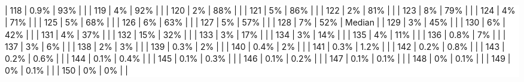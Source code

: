 | 118 | 0.9% | 93% |  |
| 119 | 4% | 92% |  |
| 120 | 2% | 88% |  |
| 121 | 5% | 86% |  |
| 122 | 2% | 81% |  |
| 123 | 8% | 79% |  |
| 124 | 4% | 71% |  |
| 125 | 5% | 68% |  |
| 126 | 6% | 63% |  |
| 127 | 5% | 57% |  |
| 128 | 7% | 52% | Median |
| 129 | 3% | 45% |  |
| 130 | 6% | 42% |  |
| 131 | 4% | 37% |  |
| 132 | 15% | 32% |  |
| 133 | 3% | 17% |  |
| 134 | 3% | 14% |  |
| 135 | 4% | 11% |  |
| 136 | 0.8% | 7% |  |
| 137 | 3% | 6% |  |
| 138 | 2% | 3% |  |
| 139 | 0.3% | 2% |  |
| 140 | 0.4% | 2% |  |
| 141 | 0.3% | 1.2% |  |
| 142 | 0.2% | 0.8% |  |
| 143 | 0.2% | 0.6% |  |
| 144 | 0.1% | 0.4% |  |
| 145 | 0.1% | 0.3% |  |
| 146 | 0.1% | 0.2% |  |
| 147 | 0.1% | 0.1% |  |
| 148 | 0% | 0.1% |  |
| 149 | 0% | 0.1% |  |
| 150 | 0% | 0% |  |
